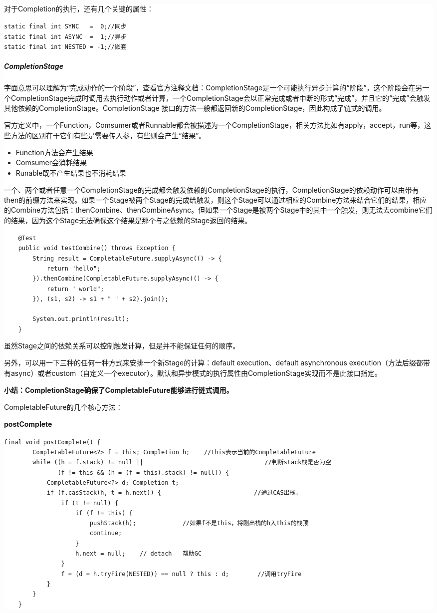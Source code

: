 对于Completion的执行，还有几个关键的属性：

```
static final int SYNC   =  0;//同步
static final int ASYNC  =  1;//异步
static final int NESTED = -1;//嵌套
```

##### CompletionStage

字面意思可以理解为“完成动作的一个阶段”，查看官方注释文档：CompletionStage是一个可能执行异步计算的“阶段”，这个阶段会在另一个CompletionStage完成时调用去执行动作或者计算，一个CompletionStage会以正常完成或者中断的形式“完成”，并且它的“完成”会触发其他依赖的CompletionStage。CompletionStage 接口的方法一般都返回新的CompletionStage，因此构成了链式的调用。

官方定义中，一个Function，Comsumer或者Runnable都会被描述为一个CompletionStage，相关方法比如有apply，accept，run等，这些方法的区别在于它们有些是需要传入参，有些则会产生“结果”。

- Function方法会产生结果
- Comsumer会消耗结果
- Runable既不产生结果也不消耗结果

一个、两个或者任意一个CompletionStage的完成都会触发依赖的CompletionStage的执行，CompletionStage的依赖动作可以由带有then的前缀方法来实现。如果一个Stage被两个Stage的完成给触发，则这个Stage可以通过相应的Combine方法来结合它们的结果，相应的Combine方法包括：thenCombine、thenCombineAsync。但如果一个Stage是被两个Stage中的其中一个触发，则无法去combine它们的结果，因为这个Stage无法确保这个结果是那个与之依赖的Stage返回的结果。

```
	@Test
    public void testCombine() throws Exception {
        String result = CompletableFuture.supplyAsync(() -> {
            return "hello";
        }).thenCombine(CompletableFuture.supplyAsync(() -> {
            return " world";
        }), (s1, s2) -> s1 + " " + s2).join();

        System.out.println(result);
    }
```

虽然Stage之间的依赖关系可以控制触发计算，但是并不能保证任何的顺序。

另外，可以用一下三种的任何一种方式来安排一个新Stage的计算：default execution、default asynchronous execution（方法后缀都带有async）或者custom（自定义一个executor）。默认和异步模式的执行属性由CompletionStage实现而不是此接口指定。

**小结：CompletionStage确保了CompletableFuture能够进行链式调用。**

CompletableFuture的几个核心方法：

**postComplete**

```
final void postComplete() {
        CompletableFuture<?> f = this; Completion h;    //this表示当前的CompletableFuture
        while ((h = f.stack) != null ||                                  //判断stack栈是否为空
               (f != this && (h = (f = this).stack) != null)) {    
            CompletableFuture<?> d; Completion t;      
            if (f.casStack(h, t = h.next)) {                          //通过CAS出栈，
                if (t != null) {
                    if (f != this) {
                        pushStack(h);             //如果f不是this，将刚出栈的h入this的栈顶
                        continue;
                    }
                    h.next = null;    // detach   帮助GC
                }
                f = (d = h.tryFire(NESTED)) == null ? this : d;        //调用tryFire
            }
        }
    }
```
